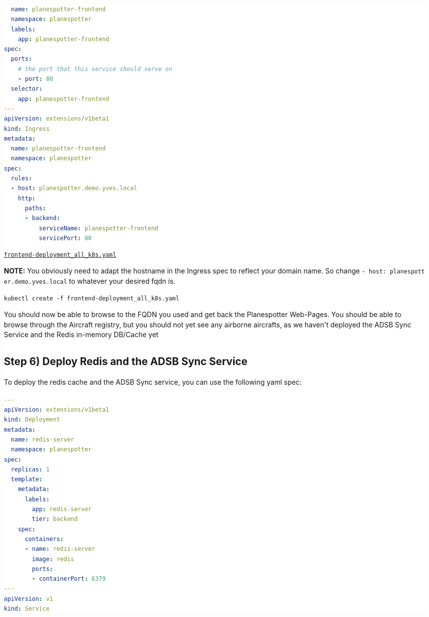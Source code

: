 ```yaml
  name: planespotter-frontend
  namespace: planespotter
  labels:
    app: planespotter-frontend
spec:
  ports:
    # the port that this service should serve on
    - port: 80
  selector:
    app: planespotter-frontend
---
apiVersion: extensions/v1beta1
kind: Ingress
metadata:
  name: planespotter-frontend
  namespace: planespotter
spec:
  rules:
  - host: planespotter.demo.yves.local
    http:
      paths:
      - backend:
          serviceName: planespotter-frontend
          servicePort: 80
```
[`frontend-deployment_all_k8s.yaml`](../../kubernetes/frontend-deployment_all_k8s.yaml)

__NOTE:__
You obviously need to adapt the hostname in the Ingress spec to reflect your domain name. So change `- host: planespotter.demo.yves.local` to whatever your desired fqdn is.

```shell
kubectl create -f frontend-deployment_all_k8s.yaml
```

You should now be able to browse to the FQDN you used and get back the Planespotter Web-Pages. You should be able to browse through the Aircraft registry, but you should not yet see any airborne aircrafts, as we haven't deployed the ADSB Sync Service and the Redis in-memory DB/Cache yet

Step 6) Deploy Redis and the ADSB Sync Service
----------------------------------------------
To deploy the redis cache and the ADSB Sync service, you can use the following yaml spec:
```yaml
---
apiVersion: extensions/v1beta1
kind: Deployment
metadata:
  name: redis-server
  namespace: planespotter
spec:
  replicas: 1
  template:
    metadata:
      labels:
        app: redis-server
        tier: backend
    spec:
      containers:
      - name: redis-server
        image: redis
        ports:
        - containerPort: 6379
---
apiVersion: v1
kind: Service
```
